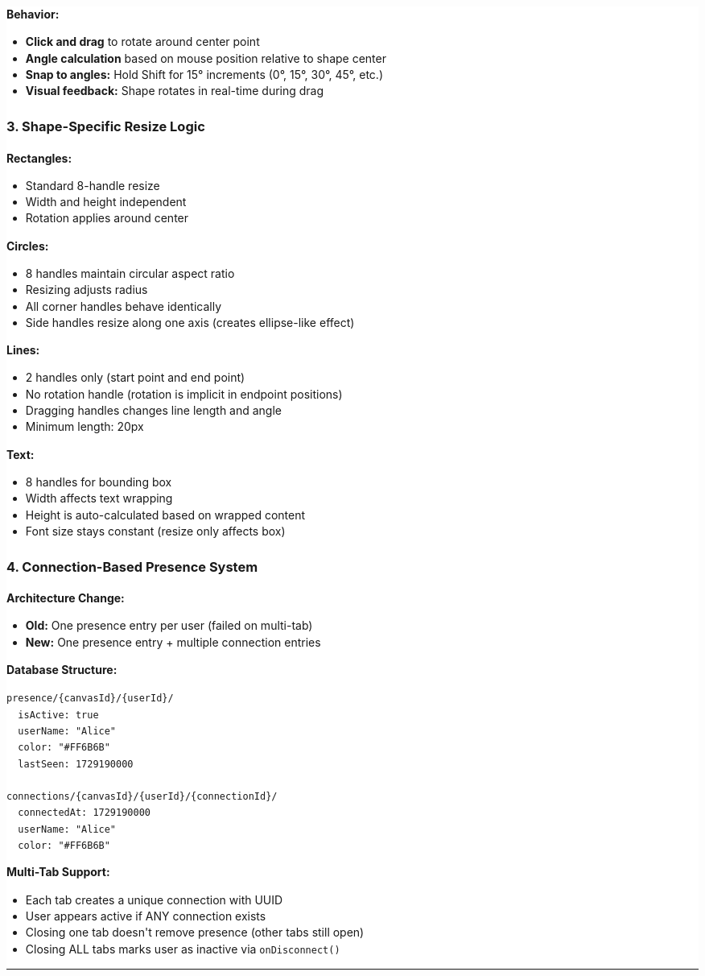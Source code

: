 **Behavior:**
- **Click and drag** to rotate around center point
- **Angle calculation** based on mouse position relative to shape center
- **Snap to angles:** Hold Shift for 15° increments (0°, 15°, 30°, 45°, etc.)
- **Visual feedback:** Shape rotates in real-time during drag

### 3. Shape-Specific Resize Logic

**Rectangles:**
- Standard 8-handle resize
- Width and height independent
- Rotation applies around center

**Circles:**
- 8 handles maintain circular aspect ratio
- Resizing adjusts radius
- All corner handles behave identically
- Side handles resize along one axis (creates ellipse-like effect)

**Lines:**
- 2 handles only (start point and end point)
- No rotation handle (rotation is implicit in endpoint positions)
- Dragging handles changes line length and angle
- Minimum length: 20px

**Text:**
- 8 handles for bounding box
- Width affects text wrapping
- Height is auto-calculated based on wrapped content
- Font size stays constant (resize only affects box)

### 4. Connection-Based Presence System

**Architecture Change:**
- **Old:** One presence entry per user (failed on multi-tab)
- **New:** One presence entry + multiple connection entries

**Database Structure:**
```
presence/{canvasId}/{userId}/
  isActive: true
  userName: "Alice"
  color: "#FF6B6B"
  lastSeen: 1729190000

connections/{canvasId}/{userId}/{connectionId}/
  connectedAt: 1729190000
  userName: "Alice"
  color: "#FF6B6B"
```

**Multi-Tab Support:**
- Each tab creates a unique connection with UUID
- User appears active if ANY connection exists
- Closing one tab doesn't remove presence (other tabs still open)
- Closing ALL tabs marks user as inactive via `onDisconnect()`

---